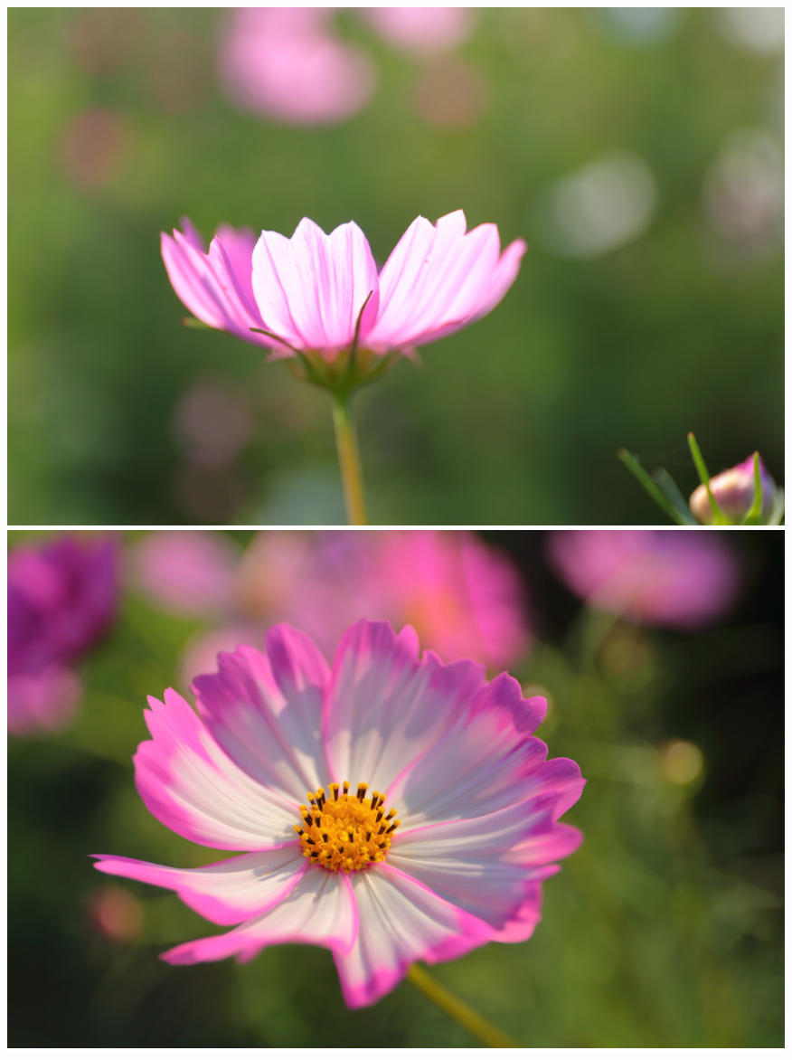 <a href="20190927_039.JPG" data-lightbox="abc"><img src="20190927_039.JPG" alt="サンプル画像" width="900" /></a>
<a href="20190927_040.JPG" data-lightbox="abc"><img src="20190927_040.JPG" alt="サンプル画像" width="900" /></a>